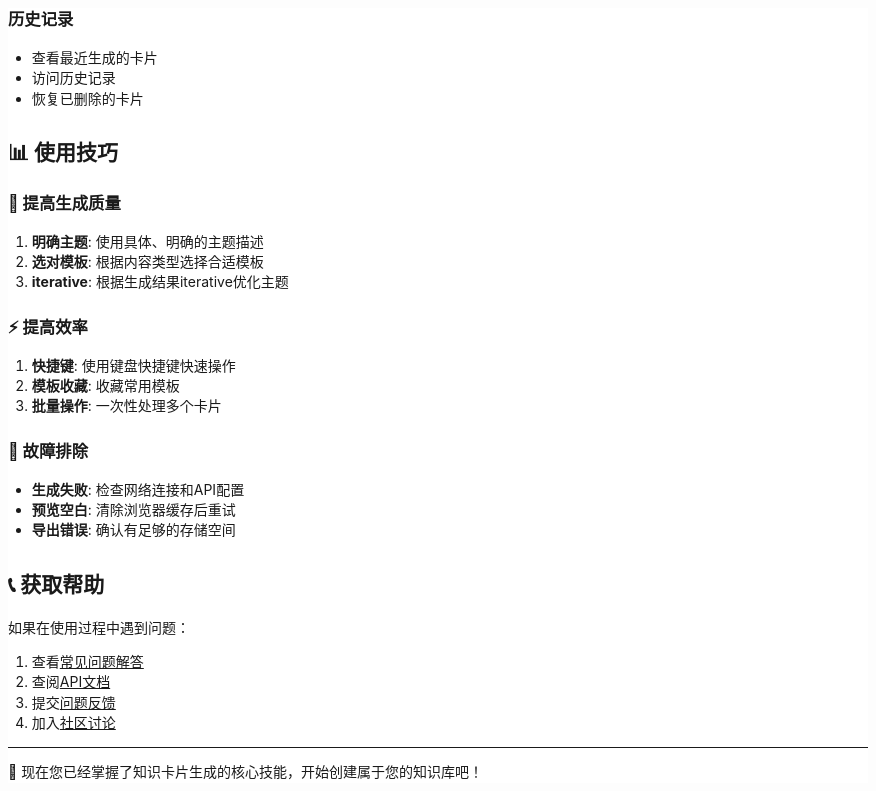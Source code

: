 ### 历史记录
- 查看最近生成的卡片
- 访问历史记录
- 恢复已删除的卡片

## 📊 使用技巧

### 🎯 提高生成质量
1. **明确主题**: 使用具体、明确的主题描述
2. **选对模板**: 根据内容类型选择合适模板
3. **iterative**: 根据生成结果iterative优化主题

### ⚡ 提高效率
1. **快捷键**: 使用键盘快捷键快速操作
2. **模板收藏**: 收藏常用模板
3. **批量操作**: 一次性处理多个卡片

### 🔧 故障排除
- **生成失败**: 检查网络连接和API配置
- **预览空白**: 清除浏览器缓存后重试
- **导出错误**: 确认有足够的存储空间

## 📞 获取帮助

如果在使用过程中遇到问题：

1. 查看[常见问题解答](../user-guides/faq.md)
2. 查阅[API文档](../api/README.md)
3. 提交[问题反馈](../contributing/bug-report.md)
4. 加入[社区讨论](https://github.com/aixier/AI_Terminal/discussions)

---

🎉 现在您已经掌握了知识卡片生成的核心技能，开始创建属于您的知识库吧！